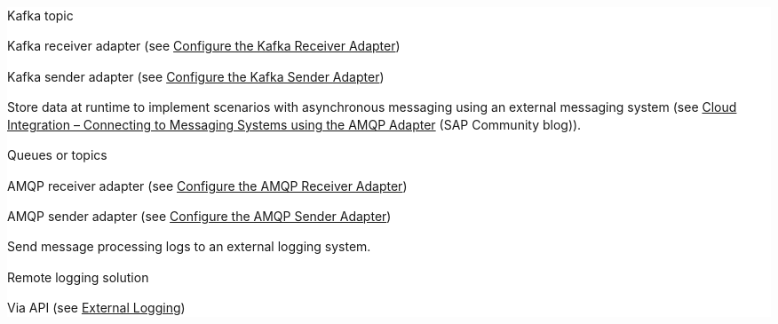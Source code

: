 </td>
<td valign="top">

Kafka topic

</td>
<td valign="top">

Kafka receiver adapter \(see [Configure the Kafka Receiver Adapter](configure-the-kafka-receiver-adapter-fc6ee1f.md)\)

</td>
<td valign="top">

Kafka sender adapter \(see [Configure the Kafka Sender Adapter](configure-the-kafka-sender-adapter-0d849e5.md)\)

</td>
</tr>
<tr>
<td valign="top">

Store data at runtime to implement scenarios with asynchronous messaging using an external messaging system \(see [Cloud Integration – Connecting to Messaging Systems using the AMQP Adapter](https://blogs.sap.com/2019/11/20/cloud-integration-connecting-to-external-messaging-systems-using-the-amqp-adapter/) \(SAP Community blog\)\).

</td>
<td valign="top">

Queues or topics

</td>
<td valign="top">

AMQP receiver adapter \(see [Configure the AMQP Receiver Adapter](configure-the-amqp-receiver-adapter-d5660c1.md)\)

</td>
<td valign="top">

AMQP sender adapter \(see [Configure the AMQP Sender Adapter](configure-the-amqp-sender-adapter-99ce674.md)\)

</td>
</tr>
<tr>
<td valign="top">

Send message processing logs to an external logging system.

</td>
<td valign="top">

Remote logging solution

</td>
<td valign="top">

Via API \(see [External Logging](external-logging-ad719c1.md)\)

